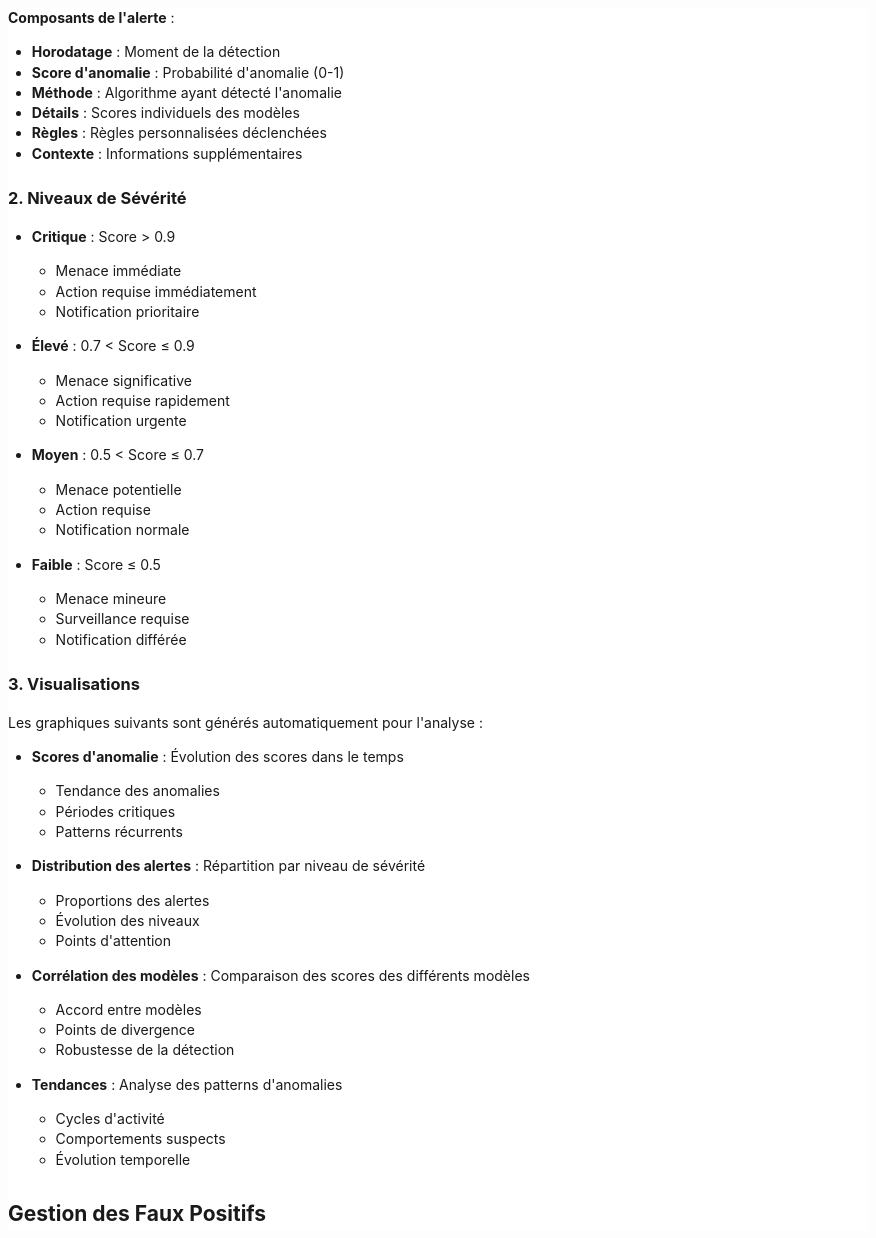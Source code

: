 **Composants de l'alerte** :
- **Horodatage** : Moment de la détection
- **Score d'anomalie** : Probabilité d'anomalie (0-1)
- **Méthode** : Algorithme ayant détecté l'anomalie
- **Détails** : Scores individuels des modèles
- **Règles** : Règles personnalisées déclenchées
- **Contexte** : Informations supplémentaires

### 2. Niveaux de Sévérité

- **Critique** : Score > 0.9
  * Menace immédiate
  * Action requise immédiatement
  * Notification prioritaire

- **Élevé** : 0.7 < Score ≤ 0.9
  * Menace significative
  * Action requise rapidement
  * Notification urgente

- **Moyen** : 0.5 < Score ≤ 0.7
  * Menace potentielle
  * Action requise
  * Notification normale

- **Faible** : Score ≤ 0.5
  * Menace mineure
  * Surveillance requise
  * Notification différée

### 3. Visualisations

Les graphiques suivants sont générés automatiquement pour l'analyse :

- **Scores d'anomalie** : Évolution des scores dans le temps
  * Tendance des anomalies
  * Périodes critiques
  * Patterns récurrents

- **Distribution des alertes** : Répartition par niveau de sévérité
  * Proportions des alertes
  * Évolution des niveaux
  * Points d'attention

- **Corrélation des modèles** : Comparaison des scores des différents modèles
  * Accord entre modèles
  * Points de divergence
  * Robustesse de la détection

- **Tendances** : Analyse des patterns d'anomalies
  * Cycles d'activité
  * Comportements suspects
  * Évolution temporelle

## Gestion des Faux Positifs
